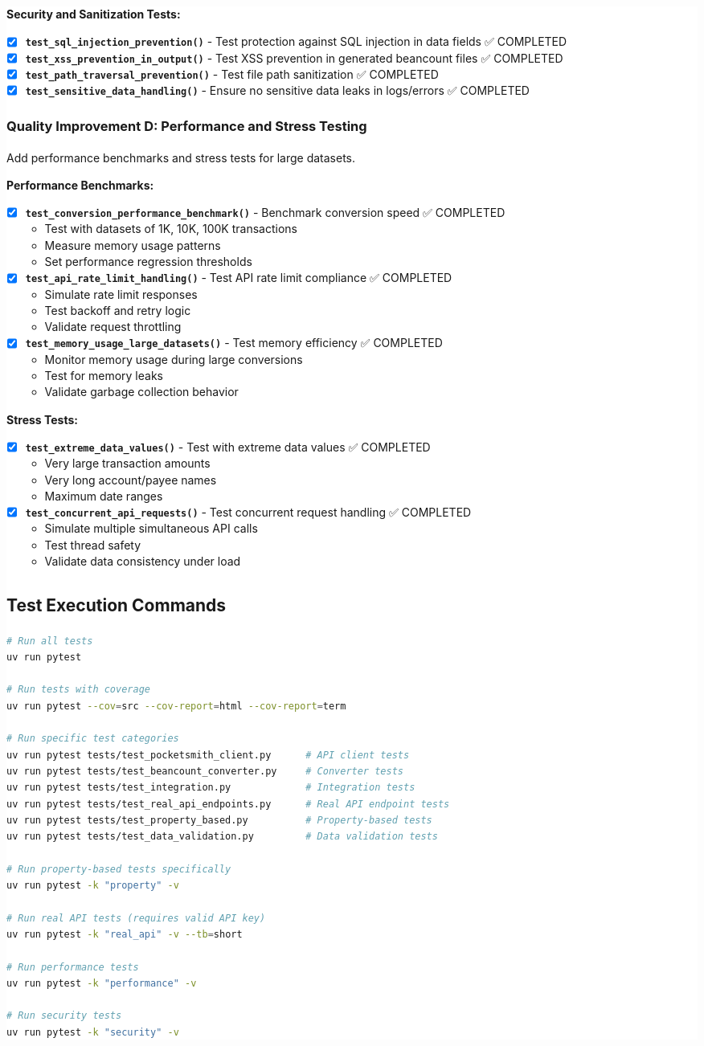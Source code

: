**Security and Sanitization Tests:**
- [x] **`test_sql_injection_prevention()`** - Test protection against SQL injection in data fields ✅ COMPLETED
- [x] **`test_xss_prevention_in_output()`** - Test XSS prevention in generated beancount files ✅ COMPLETED
- [x] **`test_path_traversal_prevention()`** - Test file path sanitization ✅ COMPLETED
- [x] **`test_sensitive_data_handling()`** - Ensure no sensitive data leaks in logs/errors ✅ COMPLETED

### Quality Improvement D: Performance and Stress Testing
Add performance benchmarks and stress tests for large datasets.

**Performance Benchmarks:**
- [x] **`test_conversion_performance_benchmark()`** - Benchmark conversion speed ✅ COMPLETED
  - Test with datasets of 1K, 10K, 100K transactions
  - Measure memory usage patterns
  - Set performance regression thresholds
- [x] **`test_api_rate_limit_handling()`** - Test API rate limit compliance ✅ COMPLETED
  - Simulate rate limit responses
  - Test backoff and retry logic
  - Validate request throttling
- [x] **`test_memory_usage_large_datasets()`** - Test memory efficiency ✅ COMPLETED
  - Monitor memory usage during large conversions
  - Test for memory leaks
  - Validate garbage collection behavior

**Stress Tests:**
- [x] **`test_extreme_data_values()`** - Test with extreme data values ✅ COMPLETED
  - Very large transaction amounts
  - Very long account/payee names
  - Maximum date ranges
- [x] **`test_concurrent_api_requests()`** - Test concurrent request handling ✅ COMPLETED
  - Simulate multiple simultaneous API calls
  - Test thread safety
  - Validate data consistency under load

## Test Execution Commands
```bash
# Run all tests
uv run pytest

# Run tests with coverage
uv run pytest --cov=src --cov-report=html --cov-report=term

# Run specific test categories
uv run pytest tests/test_pocketsmith_client.py      # API client tests
uv run pytest tests/test_beancount_converter.py     # Converter tests
uv run pytest tests/test_integration.py             # Integration tests
uv run pytest tests/test_real_api_endpoints.py      # Real API endpoint tests
uv run pytest tests/test_property_based.py          # Property-based tests
uv run pytest tests/test_data_validation.py         # Data validation tests

# Run property-based tests specifically
uv run pytest -k "property" -v

# Run real API tests (requires valid API key)
uv run pytest -k "real_api" -v --tb=short

# Run performance tests
uv run pytest -k "performance" -v

# Run security tests
uv run pytest -k "security" -v

```